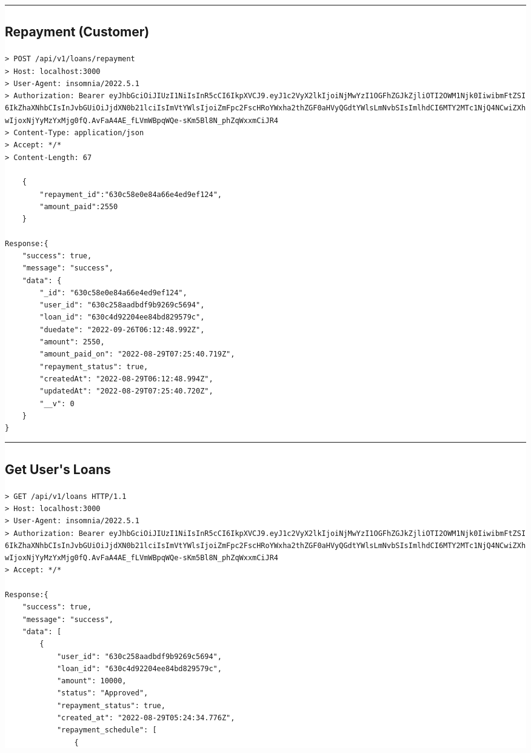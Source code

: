***

## Repayment (Customer)

    > POST /api/v1/loans/repayment
    > Host: localhost:3000
    > User-Agent: insomnia/2022.5.1
    > Authorization: Bearer eyJhbGciOiJIUzI1NiIsInR5cCI6IkpXVCJ9.eyJ1c2VyX2lkIjoiNjMwYzI1OGFhZGJkZjliOTI2OWM1Njk0IiwibmFtZSI6IkZhaXNhbCIsInJvbGUiOiJjdXN0b21lciIsImVtYWlsIjoiZmFpc2FscHRoYWxha2thZGF0aHVyQGdtYWlsLmNvbSIsImlhdCI6MTY2MTc1NjQ4NCwiZXhwIjoxNjYyMzYxMjg0fQ.AvFaA4AE_fLVmWBpqWQe-sKm5Bl8N_phZqWxxmCiJR4
    > Content-Type: application/json
    > Accept: */*
    > Content-Length: 67

        {
        	"repayment_id":"630c58e0e84a66e4ed9ef124",
        	"amount_paid":2550
        }
    
    Response:{
        "success": true,
        "message": "success",
        "data": {
            "_id": "630c58e0e84a66e4ed9ef124",
            "user_id": "630c258aadbdf9b9269c5694",
            "loan_id": "630c4d92204ee84bd829579c",
            "duedate": "2022-09-26T06:12:48.992Z",
            "amount": 2550,
            "amount_paid_on": "2022-08-29T07:25:40.719Z",
            "repayment_status": true,
            "createdAt": "2022-08-29T06:12:48.994Z",
            "updatedAt": "2022-08-29T07:25:40.720Z",
            "__v": 0
        }
    }

***


## Get User's Loans


    > GET /api/v1/loans HTTP/1.1
    > Host: localhost:3000
    > User-Agent: insomnia/2022.5.1
    > Authorization: Bearer eyJhbGciOiJIUzI1NiIsInR5cCI6IkpXVCJ9.eyJ1c2VyX2lkIjoiNjMwYzI1OGFhZGJkZjliOTI2OWM1Njk0IiwibmFtZSI6IkZhaXNhbCIsInJvbGUiOiJjdXN0b21lciIsImVtYWlsIjoiZmFpc2FscHRoYWxha2thZGF0aHVyQGdtYWlsLmNvbSIsImlhdCI6MTY2MTc1NjQ4NCwiZXhwIjoxNjYyMzYxMjg0fQ.AvFaA4AE_fLVmWBpqWQe-sKm5Bl8N_phZqWxxmCiJR4
    > Accept: */*

    Response:{
        "success": true,
        "message": "success",
        "data": [
            {
                "user_id": "630c258aadbdf9b9269c5694",
                "loan_id": "630c4d92204ee84bd829579c",
                "amount": 10000,
                "status": "Approved",
                "repayment_status": true,
                "created_at": "2022-08-29T05:24:34.776Z",
                "repayment_schedule": [
                    {